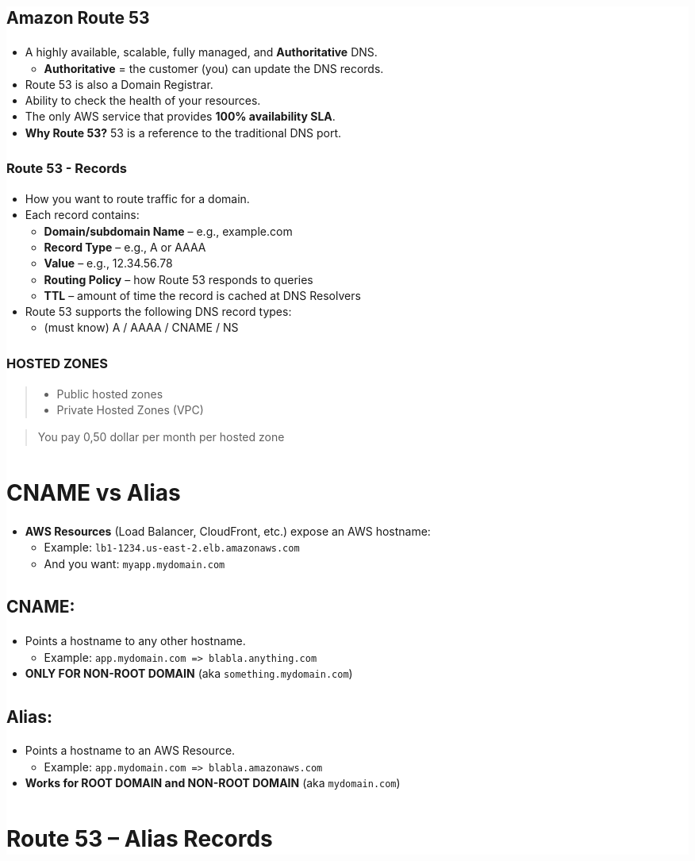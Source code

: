 ## Amazon Route 53

- A highly available, scalable, fully managed, and **Authoritative** DNS.
  - **Authoritative** = the customer (you) can update the DNS records.
- Route 53 is also a Domain Registrar.
- Ability to check the health of your resources.
- The only AWS service that provides **100% availability SLA**.
- **Why Route 53?** 53 is a reference to the traditional DNS port.



### Route 53 - Records

- How you want to route traffic for a domain.
- Each record contains:
  - **Domain/subdomain Name** – e.g., example.com
  - **Record Type** – e.g., A or AAAA
  - **Value** – e.g., 12.34.56.78
  - **Routing Policy** – how Route 53 responds to queries
  - **TTL** – amount of time the record is cached at DNS Resolvers
- Route 53 supports the following DNS record types:
  - (must know) A / AAAA / CNAME / NS

### HOSTED ZONES

> - Public hosted zones
> - Private Hosted Zones (VPC)

> You pay 0,50 dollar per month per hosted zone

# CNAME vs Alias

- **AWS Resources** (Load Balancer, CloudFront, etc.) expose an AWS hostname:
  - Example: `lb1-1234.us-east-2.elb.amazonaws.com`
  - And you want: `myapp.mydomain.com`

## CNAME:
- Points a hostname to any other hostname.
  - Example: `app.mydomain.com => blabla.anything.com`
- **ONLY FOR NON-ROOT DOMAIN** (aka `something.mydomain.com`)

## Alias:
- Points a hostname to an AWS Resource.
  - Example: `app.mydomain.com => blabla.amazonaws.com`
- **Works for ROOT DOMAIN and NON-ROOT DOMAIN** (aka `mydomain.com`)



# Route 53 – Alias Records

